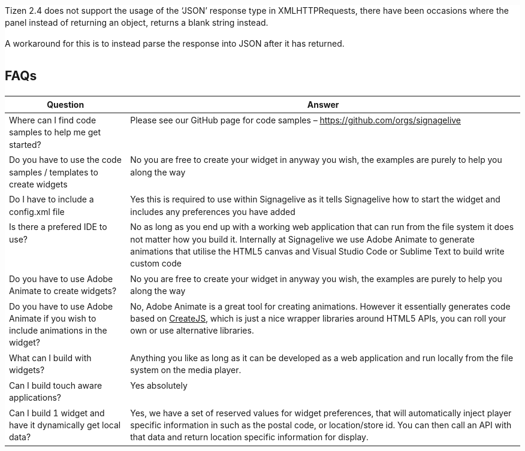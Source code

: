 Tizen 2.4 does not support the usage of the ‘JSON’ response type in XMLHTTPRequests, there have been occasions where the panel instead of returning an object, returns a blank string instead. 

A workaround for this is to instead parse the response into JSON after it has returned.

## FAQs

| Question                                                                          | Answer                                                                                                                                                                                                                                                                                               |
|-----------------------------------------------------------------------------------|------------------------------------------------------------------------------------------------------------------------------------------------------------------------------------------------------------------------------------------------------------------------------------------------------|
| Where can I find code samples to help me get started?                             | Please see our GitHub page for code samples – https://github.com/orgs/signagelive                                                                                                                                                                                                                    |
| Do you have to use the code samples / templates to create widgets                 | No you are free to create your widget in anyway you wish, the examples are purely to help you along the way                                                                                                                                                                                          |
| Do I have to include a config.xml file                                            | Yes this is required to use within Signagelive as it tells Signagelive how to start the widget and includes any preferences you have added                                                                                                                                                           |
| Is there a prefered IDE to use?                                                   | No as long as you end up with a working web application that can run from the file system it does not matter how you build it. Internally at Signagelive we use Adobe Animate to generate animations that utilise the HTML5 canvas and Visual Studio Code or Sublime Text to build write custom code |
| Do you have to use Adobe Animate to create widgets?                               | No you are free to create your widget in anyway you wish, the examples are purely to help you along the way                                                                                                                                                                                          |
| Do you have to use Adobe Animate if you wish to include animations in the widget? | No, Adobe Animate is a great tool for creating animations. However it essentially generates code based on <a href="https://createjs.com/">CreateJS</a>, which is just a nice wrapper libraries around HTML5 APIs, you can roll your own or use alternative libraries.                                                                    |
| What can I build with widgets?                                                    | Anything you like as long as it can be developed as a web application and run locally from the file system on the media player.                                                                                                                                                                      |
| Can I build touch aware applications?                                             | Yes absolutely                                                                                                                                                                                                                                                                                       |
| Can I build 1 widget and have it dynamically get local data?                      | Yes, we have a set of reserved values for widget preferences, that will automatically inject player specific information in such as the postal code, or location/store id. You can then call an API with that data and return location specific information for display.                             |